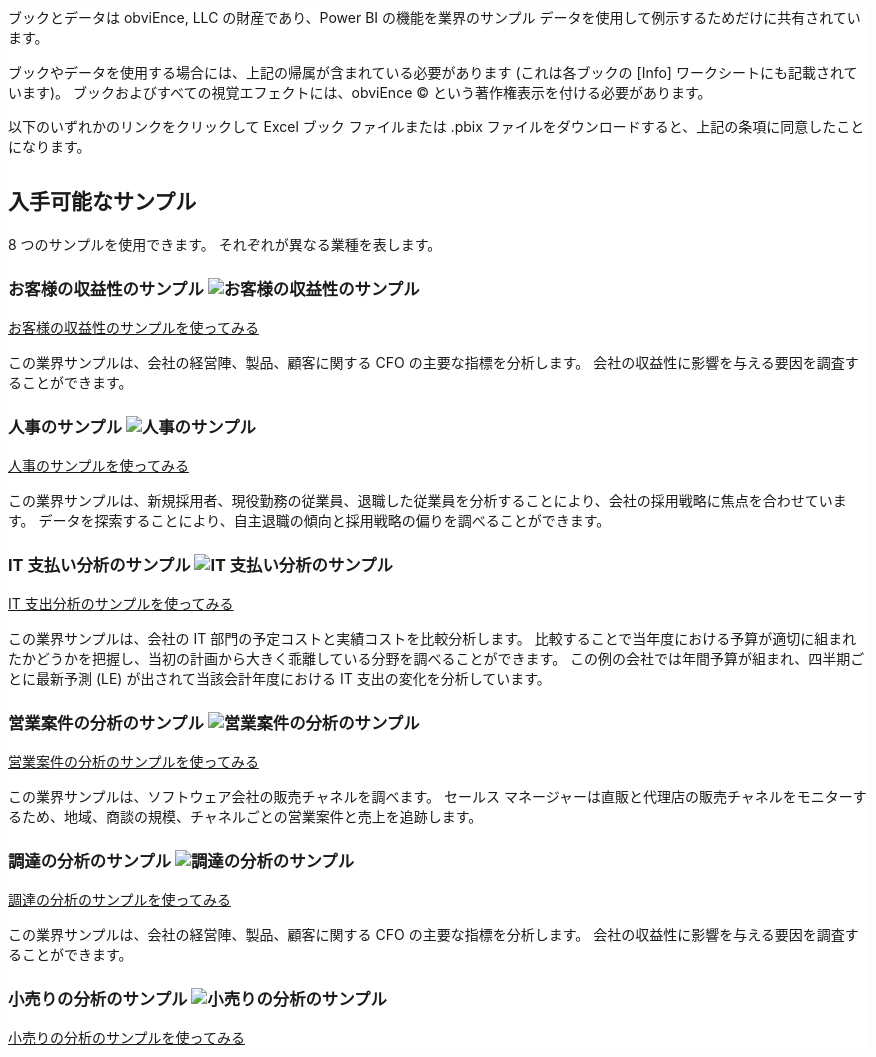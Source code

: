 ブックとデータは obviEnce, LLC の財産であり、Power BI の機能を業界のサンプル データを使用して例示するためだけに共有されています。

ブックやデータを使用する場合には、上記の帰属が含まれている必要があります (これは各ブックの [Info] ワークシートにも記載されています)。 ブックおよびすべての視覚エフェクトには、obviEnce © という著作権表示を付ける必要があります。

以下のいずれかのリンクをクリックして Excel ブック ファイルまたは .pbix ファイルをダウンロードすると、上記の条項に同意したことになります。

## <a name="available-samples"></a>入手可能なサンプル
8 つのサンプルを使用できます。  それぞれが異なる業種を表します。

### <a name="customer-profitability-sample--customer-profitability-samplemediasample-datasetspower-bi-cp2png"></a>お客様の収益性のサンプル  ![お客様の収益性のサンプル](media/sample-datasets/power-bi-cp2.png)
[お客様の収益性のサンプルを使ってみる](sample-customer-profitability.md)

この業界サンプルは、会社の経営陣、製品、顧客に関する CFO の主要な指標を分析します。 会社の収益性に影響を与える要因を調査することができます。

### <a name="human-resources-sample--human-resources-samplemediasample-datasetspower-bi-hrpng"></a>人事のサンプル  ![人事のサンプル](media/sample-datasets/power-bi-hr.png)
[人事のサンプルを使ってみる](sample-human-resources.md)

この業界サンプルは、新規採用者、現役勤務の従業員、退職した従業員を分析することにより、会社の採用戦略に焦点を合わせています。  データを探索することにより、自主退職の傾向と採用戦略の偏りを調べることができます。

### <a name="it-spend-analysis-sample-it-spend-analysis-samplemediasample-datasetspower-bi-itpng"></a>IT 支払い分析のサンプル ![IT 支払い分析のサンプル](media/sample-datasets/power-bi-it.png)
[IT 支出分析のサンプルを使ってみる](sample-it-spend.md)

この業界サンプルは、会社の IT 部門の予定コストと実績コストを比較分析します。 比較することで当年度における予算が適切に組まれたかどうかを把握し、当初の計画から大きく乖離している分野を調べることができます。 この例の会社では年間予算が組まれ、四半期ごとに最新予測 (LE) が出されて当該会計年度における IT 支出の変化を分析しています。

### <a name="opportunity-analysis-sample--opportunity-analysis-samplemediasample-datasetspower-bi-oapng"></a>営業案件の分析のサンプル  ![営業案件の分析のサンプル](media/sample-datasets/power-bi-oa.png)
[営業案件の分析のサンプルを使ってみる](sample-opportunity-analysis.md)

この業界サンプルは、ソフトウェア会社の販売チャネルを調べます。 セールス マネージャーは直販と代理店の販売チャネルをモニターするため、地域、商談の規模、チャネルごとの営業案件と売上を追跡します。

### <a name="procurement-analysis-sample--procurement-analysis-samplemediasample-datasetspower-bi-papng"></a>調達の分析のサンプル  ![調達の分析のサンプル](media/sample-datasets/power-bi-pa.png)
[調達の分析のサンプルを使ってみる](sample-procurement.md)

この業界サンプルは、会社の経営陣、製品、顧客に関する CFO の主要な指標を分析します。 会社の収益性に影響を与える要因を調査することができます。

### <a name="retail-analysis-sample--retail-analysis-samplemediasample-datasetspower-bi-rspng"></a>小売りの分析のサンプル  ![小売りの分析のサンプル](media/sample-datasets/power-bi-rs.png)
[小売りの分析のサンプルを使ってみる](sample-retail-analysis.md)

